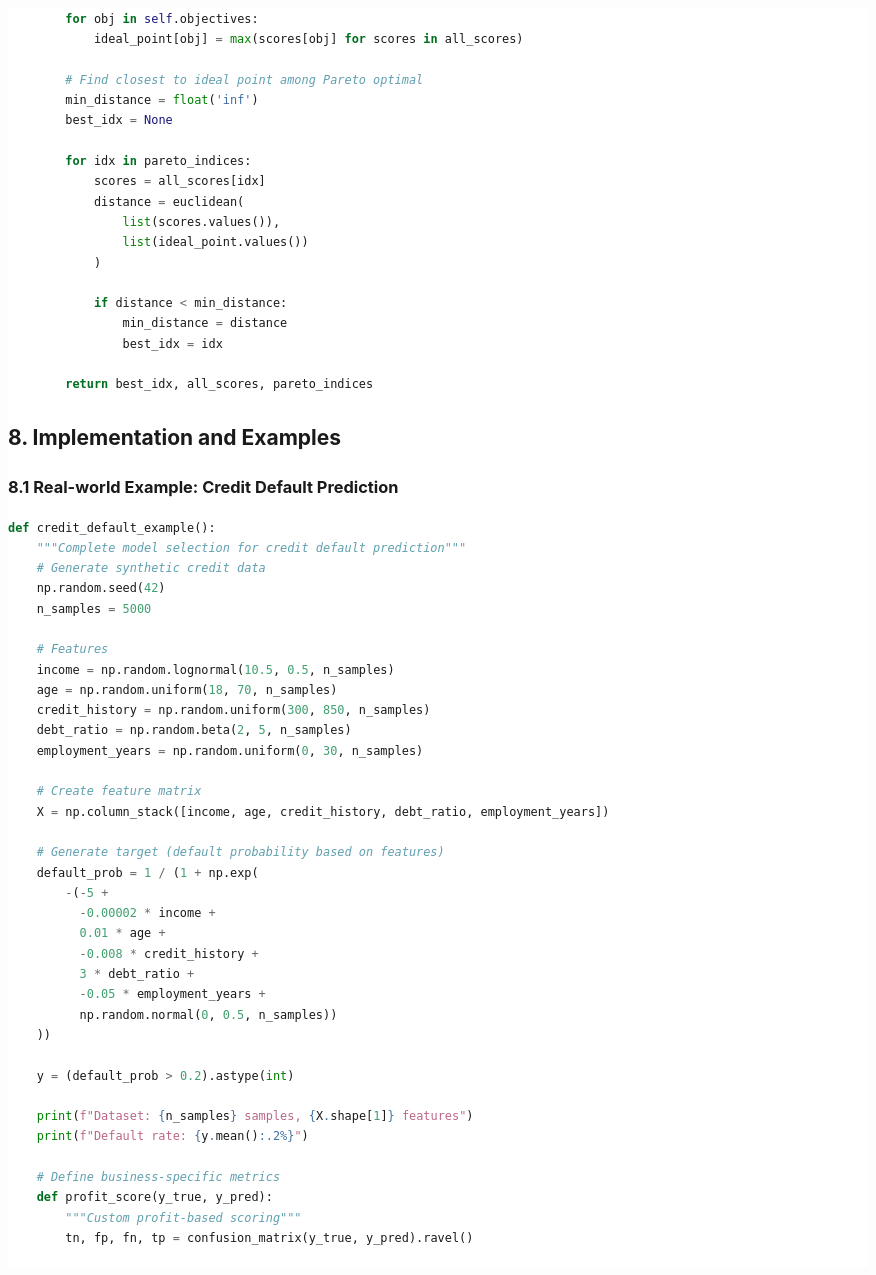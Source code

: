 ```python
        for obj in self.objectives:
            ideal_point[obj] = max(scores[obj] for scores in all_scores)
        
        # Find closest to ideal point among Pareto optimal
        min_distance = float('inf')
        best_idx = None
        
        for idx in pareto_indices:
            scores = all_scores[idx]
            distance = euclidean(
                list(scores.values()),
                list(ideal_point.values())
            )
            
            if distance < min_distance:
                min_distance = distance
                best_idx = idx
        
        return best_idx, all_scores, pareto_indices
```

## 8. Implementation and Examples

### 8.1 Real-world Example: Credit Default Prediction

```python
def credit_default_example():
    """Complete model selection for credit default prediction"""
    # Generate synthetic credit data
    np.random.seed(42)
    n_samples = 5000
    
    # Features
    income = np.random.lognormal(10.5, 0.5, n_samples)
    age = np.random.uniform(18, 70, n_samples)
    credit_history = np.random.uniform(300, 850, n_samples)
    debt_ratio = np.random.beta(2, 5, n_samples)
    employment_years = np.random.uniform(0, 30, n_samples)
    
    # Create feature matrix
    X = np.column_stack([income, age, credit_history, debt_ratio, employment_years])
    
    # Generate target (default probability based on features)
    default_prob = 1 / (1 + np.exp(
        -(-5 + 
          -0.00002 * income + 
          0.01 * age +
          -0.008 * credit_history +
          3 * debt_ratio +
          -0.05 * employment_years +
          np.random.normal(0, 0.5, n_samples))
    ))
    
    y = (default_prob > 0.2).astype(int)
    
    print(f"Dataset: {n_samples} samples, {X.shape[1]} features")
    print(f"Default rate: {y.mean():.2%}")
    
    # Define business-specific metrics
    def profit_score(y_true, y_pred):
        """Custom profit-based scoring"""
        tn, fp, fn, tp = confusion_matrix(y_true, y_pred).ravel()
        
```